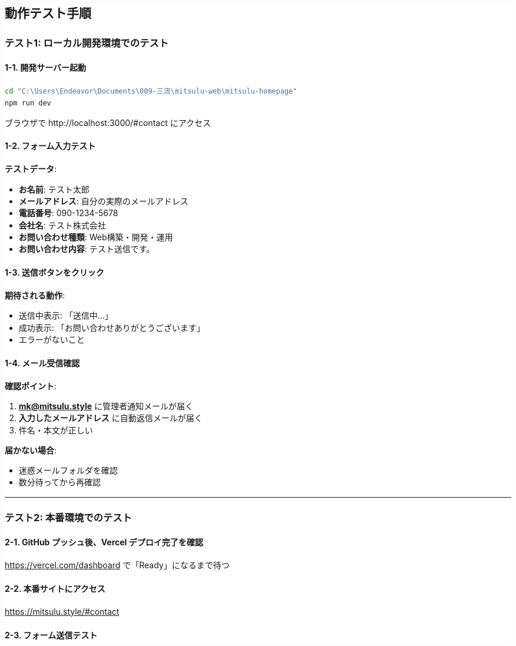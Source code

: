 ## 動作テスト手順

### テスト1: ローカル開発環境でのテスト

#### 1-1. 開発サーバー起動

```bash
cd "C:\Users\Endeavor\Documents\009-三流\mitsulu-web\mitsulu-homepage"
npm run dev
```

ブラウザで http://localhost:3000/#contact にアクセス

#### 1-2. フォーム入力テスト

**テストデータ**:
- **お名前**: テスト太郎
- **メールアドレス**: 自分の実際のメールアドレス
- **電話番号**: 090-1234-5678
- **会社名**: テスト株式会社
- **お問い合わせ種類**: Web構築・開発・運用
- **お問い合わせ内容**: テスト送信です。

#### 1-3. 送信ボタンをクリック

**期待される動作**:
- 送信中表示: 「送信中...」
- 成功表示: 「お問い合わせありがとうございます」
- エラーがないこと

#### 1-4. メール受信確認

**確認ポイント**:
1. **mk@mitsulu.style** に管理者通知メールが届く
2. **入力したメールアドレス** に自動返信メールが届く
3. 件名・本文が正しい

**届かない場合**:
- 迷惑メールフォルダを確認
- 数分待ってから再確認

---

### テスト2: 本番環境でのテスト

#### 2-1. GitHub プッシュ後、Vercel デプロイ完了を確認

https://vercel.com/dashboard で「Ready」になるまで待つ

#### 2-2. 本番サイトにアクセス

https://mitsulu.style/#contact

#### 2-3. フォーム送信テスト
